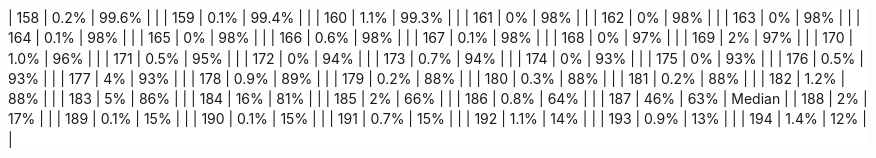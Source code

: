 | 158 | 0.2% | 99.6% |  |
| 159 | 0.1% | 99.4% |  |
| 160 | 1.1% | 99.3% |  |
| 161 | 0% | 98% |  |
| 162 | 0% | 98% |  |
| 163 | 0% | 98% |  |
| 164 | 0.1% | 98% |  |
| 165 | 0% | 98% |  |
| 166 | 0.6% | 98% |  |
| 167 | 0.1% | 98% |  |
| 168 | 0% | 97% |  |
| 169 | 2% | 97% |  |
| 170 | 1.0% | 96% |  |
| 171 | 0.5% | 95% |  |
| 172 | 0% | 94% |  |
| 173 | 0.7% | 94% |  |
| 174 | 0% | 93% |  |
| 175 | 0% | 93% |  |
| 176 | 0.5% | 93% |  |
| 177 | 4% | 93% |  |
| 178 | 0.9% | 89% |  |
| 179 | 0.2% | 88% |  |
| 180 | 0.3% | 88% |  |
| 181 | 0.2% | 88% |  |
| 182 | 1.2% | 88% |  |
| 183 | 5% | 86% |  |
| 184 | 16% | 81% |  |
| 185 | 2% | 66% |  |
| 186 | 0.8% | 64% |  |
| 187 | 46% | 63% | Median |
| 188 | 2% | 17% |  |
| 189 | 0.1% | 15% |  |
| 190 | 0.1% | 15% |  |
| 191 | 0.7% | 15% |  |
| 192 | 1.1% | 14% |  |
| 193 | 0.9% | 13% |  |
| 194 | 1.4% | 12% |  |